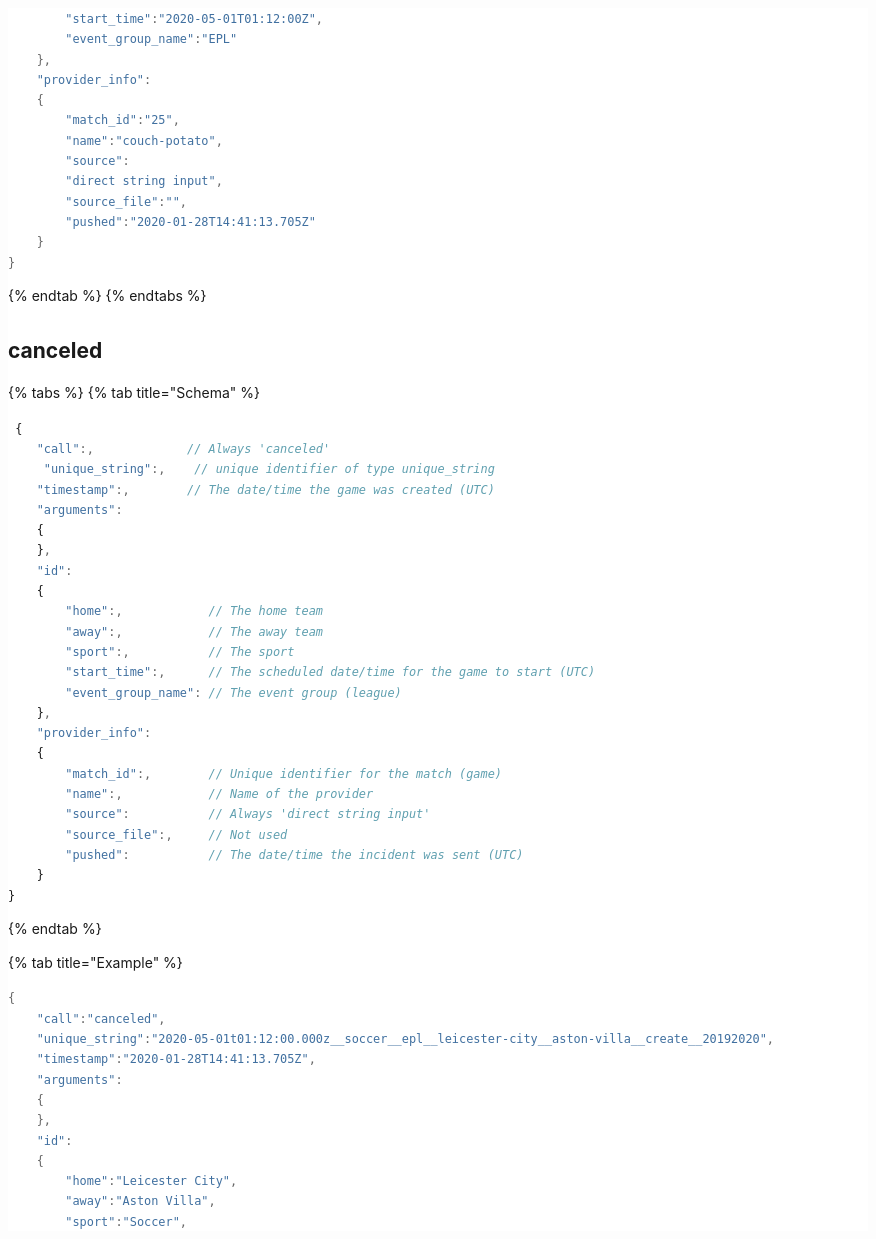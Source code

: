 ```csharp
        "start_time":"2020-05-01T01:12:00Z",
        "event_group_name":"EPL"
    },
    "provider_info":
    {
        "match_id":"25",
        "name":"couch-potato",
        "source":
        "direct string input",
        "source_file":"",
        "pushed":"2020-01-28T14:41:13.705Z"
    }
}
```
{% endtab %}
{% endtabs %}

## canceled

{% tabs %}
{% tab title="Schema" %}
```javascript
 {
    "call":,             // Always 'canceled'
     "unique_string":,    // unique identifier of type unique_string
    "timestamp":,        // The date/time the game was created (UTC)
    "arguments":         
    {
    },
    "id":
    {
        "home":,            // The home team
        "away":,            // The away team
        "sport":,           // The sport
        "start_time":,      // The scheduled date/time for the game to start (UTC)
        "event_group_name": // The event group (league) 
    },
    "provider_info":
    {
        "match_id":,        // Unique identifier for the match (game)
        "name":,            // Name of the provider
        "source":           // Always 'direct string input'
        "source_file":,     // Not used
        "pushed":           // The date/time the incident was sent (UTC)
    }
}
```
{% endtab %}

{% tab title="Example" %}
```csharp
{
    "call":"canceled",
    "unique_string":"2020-05-01t01:12:00.000z__soccer__epl__leicester-city__aston-villa__create__20192020",
    "timestamp":"2020-01-28T14:41:13.705Z",
    "arguments":
    {
    },
    "id":
    {
        "home":"Leicester City",
        "away":"Aston Villa",
        "sport":"Soccer",
```